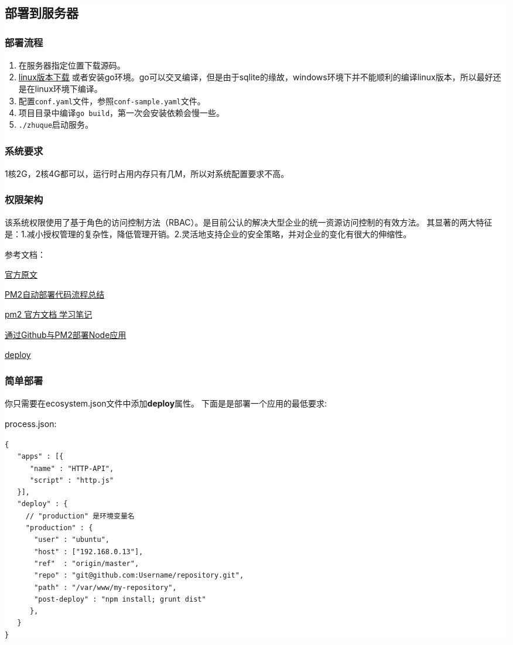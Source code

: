 
## 部署到服务器
### 部署流程
1. 在服务器指定位置下载源码。
2. [linux版本下载](https://github.com/yuedun/zhuque/releases/download/v1.3.0/zhuque)
或者安装go环境。go可以交叉编译，但是由于sqlite的缘故，windows环境下并不能顺利的编译linux版本，所以最好还是在linux环境下编译。
3. 配置`conf.yaml`文件，参照`conf-sample.yaml`文件。
4. 项目目录中编译`go build`，第一次会安装依赖会慢一些。
5. `./zhuque`启动服务。

### 系统要求
1核2G，2核4G都可以，运行时占用内存只有几M，所以对系统配置要求不高。
### 权限架构
该系统权限使用了基于角色的访问控制方法（RBAC）。是目前公认的解决大型企业的统一资源访问控制的有效方法。 其显著的两大特征是：1.减小授权管理的复杂性，降低管理开销。2.灵活地支持企业的安全策略，并对企业的变化有很大的伸缩性。

参考文档：

[官方原文](https://pm2.keymetrics.io/docs/usage/deployment/)

[PM2自动部署代码流程总结](https://segmentfault.com/a/1190000017310047)

[pm2 官方文档 学习笔记](https://my.oschina.net/u/4400196/blog/3283439)

[通过Github与PM2部署Node应用](https://zhuanlan.zhihu.com/p/20940096)

[deploy](https://github.com/Unitech/PM2/blob/0.14.7/ADVANCED_README.md#deployment-options)

### 简单部署

你只需要在ecosystem.json文件中添加**deploy**属性。 下面是是部署一个应用的最低要求:

process.json:

```
{
   "apps" : [{
      "name" : "HTTP-API",
      "script" : "http.js"
   }],
   "deploy" : {
     // "production" 是环境变量名
     "production" : {
       "user" : "ubuntu",
       "host" : ["192.168.0.13"],
       "ref"  : "origin/master",
       "repo" : "git@github.com:Username/repository.git",
       "path" : "/var/www/my-repository",
       "post-deploy" : "npm install; grunt dist"
      },
   }
}
```
